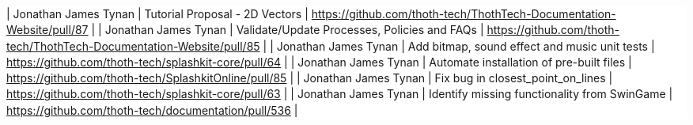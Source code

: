 | Jonathan James Tynan      | Tutorial Proposal - 2D Vectors                                                                                                                                                   | https://github.com/thoth-tech/ThothTech-Documentation-Website/pull/87                                                                                                                                                                                                                                                                                                                                                                                                                                                                                                                                                                                                                                                                   |
| Jonathan James Tynan      | Validate/Update Processes, Policies and FAQs                                                                                                                                     | https://github.com/thoth-tech/ThothTech-Documentation-Website/pull/85                                                                                                                                                                                                                                                                                                                                                                                                                                                                                                                                                                                                                                                                   |
| Jonathan James Tynan      | Add bitmap, sound effect and music unit tests                                                                                                                                    | https://github.com/thoth-tech/splashkit-core/pull/64                                                                                                                                                                                                                                                                                                                                                                                                                                                                                                                                                                                                                                                                                    |
| Jonathan James Tynan      | Automate installation of pre-built files                                                                                                                                         | https://github.com/thoth-tech/SplashkitOnline/pull/85                                                                                                                                                                                                                                                                                                                                                                                                                                                                                                                                                                                                                                                                                   |
| Jonathan James Tynan      | Fix bug in closest_point_on_lines                                                                                                                                                | https://github.com/thoth-tech/splashkit-core/pull/63                                                                                                                                                                                                                                                                                                                                                                                                                                                                                                                                                                                                                                                                                    |
| Jonathan James Tynan      | Identify missing functionality from SwinGame                                                                                                                                     | https://github.com/thoth-tech/documentation/pull/536                                                                                                                                                                                                                                                                                                                                                                                                                                                                                                                                                                                                                                                                                    |